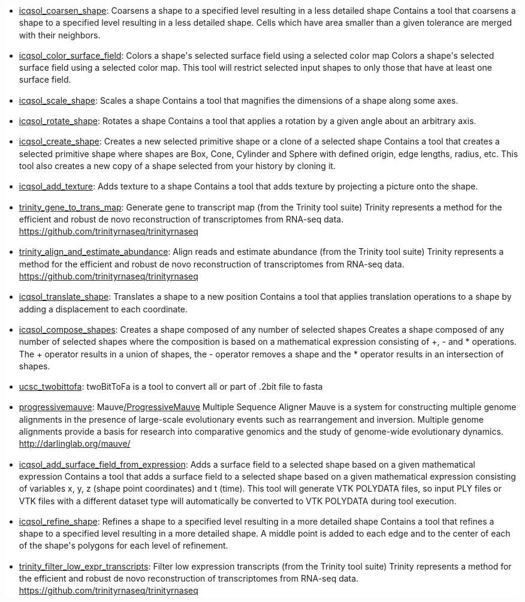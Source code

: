 * [icqsol_coarsen_shape](https://toolshed.g2.bx.psu.edu/view/iuc/icqsol_coarsen_shape): Coarsens a shape to a specified level resulting in a less detailed shape Contains a tool that coarsens a shape to a specified level resulting in a less detailed shape.  Cells which have area smaller than a given tolerance are merged with their neighbors.
* [icqsol_color_surface_field](https://toolshed.g2.bx.psu.edu/view/iuc/icqsol_color_surface_field): Colors a shape's selected surface field using a selected color map Colors a shape's selected surface field using a selected color map.  This tool will restrict selected input shapes to only those that have at least one surface field.
* [icqsol_scale_shape](https://toolshed.g2.bx.psu.edu/view/iuc/icqsol_scale_shape): Scales a shape Contains a tool that magnifies the dimensions of a shape along some axes.
* [icqsol_rotate_shape](https://toolshed.g2.bx.psu.edu/view/iuc/icqsol_rotate_shape): Rotates a shape Contains a tool that applies a rotation by a given angle about an arbitrary axis.
* [icqsol_create_shape](https://toolshed.g2.bx.psu.edu/view/iuc/icqsol_create_shape): Creates a new selected primitive shape or a clone of a selected shape Contains a tool that creates a selected primitive shape where shapes are Box, Cone, Cylinder and Sphere with defined origin, edge lengths, radius, etc.  This tool also creates a new copy of a shape selected from your history by cloning it.
* [icqsol_add_texture](https://toolshed.g2.bx.psu.edu/view/iuc/icqsol_add_texture): Adds texture to a shape Contains a tool that adds texture by projecting a picture onto the shape.
* [trinity_gene_to_trans_map](https://toolshed.g2.bx.psu.edu/view/iuc/trinity_gene_to_trans_map): Generate gene to transcript map (from the Trinity tool suite) Trinity represents a method for the efficient and robust de novo reconstruction of transcriptomes from RNA-seq data. https://github.com/trinityrnaseq/trinityrnaseq

* [trinity_align_and_estimate_abundance](https://toolshed.g2.bx.psu.edu/view/iuc/trinity_align_and_estimate_abundance):  Align reads and estimate abundance (from the Trinity tool suite) Trinity represents a method for the efficient and robust de novo reconstruction of transcriptomes from RNA-seq data. https://github.com/trinityrnaseq/trinityrnaseq

* [icqsol_translate_shape](https://toolshed.g2.bx.psu.edu/view/iuc/icqsol_translate_shape): Translates a shape to a new position Contains a tool that applies translation operations to a shape by adding a displacement to each coordinate.
* [icqsol_compose_shapes](https://toolshed.g2.bx.psu.edu/view/iuc/icqsol_compose_shapes): Creates a shape composed of any number of selected shapes Creates a shape composed of any number of selected shapes where the composition is based on a mathematical expression consisting of +, - and * operations.  The + operator results in a union of shapes, the - operator removes a shape and the * operator results in an intersection of shapes.
* [ucsc_twobittofa](https://toolshed.g2.bx.psu.edu/view/iuc/ucsc_twobittofa): twoBitToFa is a tool to convert all or part of .2bit file to fasta 
* [progressivemauve](https://toolshed.g2.bx.psu.edu/view/iuc/progressivemauve):  Mauve[/ProgressiveMauve](/src/ToolShed/Contributions/2016_08/ProgressiveMauve/index.md) Multiple Sequence Aligner Mauve is a system for constructing multiple genome alignments in the presence of large-scale evolutionary events such as rearrangement and inversion. Multiple genome alignments provide a basis for research into comparative genomics and the study of genome-wide evolutionary dynamics. http://darlinglab.org/mauve/

* [icqsol_add_surface_field_from_expression](https://toolshed.g2.bx.psu.edu/view/iuc/icqsol_add_surface_field_from_expression): Adds a surface field to a selected shape based on a given mathematical expression Contains a tool that adds a surface field to a selected shape based on a given mathematical expression consisting of variables x, y, z (shape point coordinates) and t (time).  This tool will generate VTK POLYDATA files, so input PLY files or VTK files with a different dataset type will automatically be converted to VTK POLYDATA during tool execution.
* [icqsol_refine_shape](https://toolshed.g2.bx.psu.edu/view/iuc/icqsol_refine_shape): Refines a shape to a specified level resulting in a more detailed shape Contains a tool that refines a shape to a specified level resulting in a more detailed shape.  A middle point is added to each edge and to the center of each of the shape's polygons for each level of refinement.
* [trinity_filter_low_expr_transcripts](https://toolshed.g2.bx.psu.edu/view/iuc/trinity_filter_low_expr_transcripts): Filter low expression transcripts (from the Trinity tool suite) Trinity represents a method for the efficient and robust de novo reconstruction of transcriptomes from RNA-seq data. https://github.com/trinityrnaseq/trinityrnaseq
